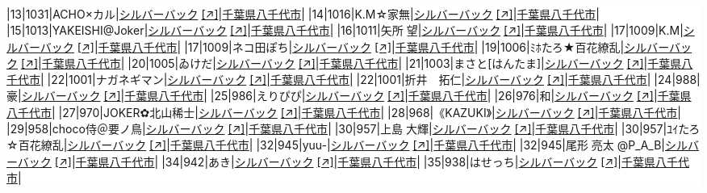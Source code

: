 |13|1031|<span class="rank-name-dl">ACHO×カル</span>|<a href="/darts/rank/shops/75d02533500fc9300d9b047a20a7ba1e.html">シルバーバック</a> <a href="https://search.dartslive.com/jp/shop/75d02533500fc9300d9b047a20a7ba1e">[↗]</a>|<a href="/darts/rank/千葉県/八千代市">千葉県八千代市</a>|
|14|1016|<span class="rank-name-dl">K.M☆家無</span>|<a href="/darts/rank/shops/75d02533500fc9300d9b047a20a7ba1e.html">シルバーバック</a> <a href="https://search.dartslive.com/jp/shop/75d02533500fc9300d9b047a20a7ba1e">[↗]</a>|<a href="/darts/rank/千葉県/八千代市">千葉県八千代市</a>|
|15|1013|<span class="rank-name-dl">YAKEISHI@Joker</span>|<a href="/darts/rank/shops/75d02533500fc9300d9b047a20a7ba1e.html">シルバーバック</a> <a href="https://search.dartslive.com/jp/shop/75d02533500fc9300d9b047a20a7ba1e">[↗]</a>|<a href="/darts/rank/千葉県/八千代市">千葉県八千代市</a>|
|16|1011|<span class="rank-name-dl">矢所 望</span>|<a href="/darts/rank/shops/75d02533500fc9300d9b047a20a7ba1e.html">シルバーバック</a> <a href="https://search.dartslive.com/jp/shop/75d02533500fc9300d9b047a20a7ba1e">[↗]</a>|<a href="/darts/rank/千葉県/八千代市">千葉県八千代市</a>|
|17|1009|<span class="rank-name-dl">K.M</span>|<a href="/darts/rank/shops/75d02533500fc9300d9b047a20a7ba1e.html">シルバーバック</a> <a href="https://search.dartslive.com/jp/shop/75d02533500fc9300d9b047a20a7ba1e">[↗]</a>|<a href="/darts/rank/千葉県/八千代市">千葉県八千代市</a>|
|17|1009|<span class="rank-name-dl">ネコ田ぽち</span>|<a href="/darts/rank/shops/75d02533500fc9300d9b047a20a7ba1e.html">シルバーバック</a> <a href="https://search.dartslive.com/jp/shop/75d02533500fc9300d9b047a20a7ba1e">[↗]</a>|<a href="/darts/rank/千葉県/八千代市">千葉県八千代市</a>|
|19|1006|<span class="rank-name-dl">ﾐﾎたろ★百花繚乱</span>|<a href="/darts/rank/shops/75d02533500fc9300d9b047a20a7ba1e.html">シルバーバック</a> <a href="https://search.dartslive.com/jp/shop/75d02533500fc9300d9b047a20a7ba1e">[↗]</a>|<a href="/darts/rank/千葉県/八千代市">千葉県八千代市</a>|
|20|1005|<span class="rank-name-dl">ゐけだ</span>|<a href="/darts/rank/shops/75d02533500fc9300d9b047a20a7ba1e.html">シルバーバック</a> <a href="https://search.dartslive.com/jp/shop/75d02533500fc9300d9b047a20a7ba1e">[↗]</a>|<a href="/darts/rank/千葉県/八千代市">千葉県八千代市</a>|
|21|1003|<span class="rank-name-dl">まさと[はんたま]</span>|<a href="/darts/rank/shops/75d02533500fc9300d9b047a20a7ba1e.html">シルバーバック</a> <a href="https://search.dartslive.com/jp/shop/75d02533500fc9300d9b047a20a7ba1e">[↗]</a>|<a href="/darts/rank/千葉県/八千代市">千葉県八千代市</a>|
|22|1001|<span class="rank-name-dl">ナガネギマン</span>|<a href="/darts/rank/shops/75d02533500fc9300d9b047a20a7ba1e.html">シルバーバック</a> <a href="https://search.dartslive.com/jp/shop/75d02533500fc9300d9b047a20a7ba1e">[↗]</a>|<a href="/darts/rank/千葉県/八千代市">千葉県八千代市</a>|
|22|1001|<span class="rank-name-dl">折井　拓仁</span>|<a href="/darts/rank/shops/75d02533500fc9300d9b047a20a7ba1e.html">シルバーバック</a> <a href="https://search.dartslive.com/jp/shop/75d02533500fc9300d9b047a20a7ba1e">[↗]</a>|<a href="/darts/rank/千葉県/八千代市">千葉県八千代市</a>|
|24|988|<span class="rank-name-dl">豪</span>|<a href="/darts/rank/shops/75d02533500fc9300d9b047a20a7ba1e.html">シルバーバック</a> <a href="https://search.dartslive.com/jp/shop/75d02533500fc9300d9b047a20a7ba1e">[↗]</a>|<a href="/darts/rank/千葉県/八千代市">千葉県八千代市</a>|
|25|986|<span class="rank-name-dl">えりぴぴ</span>|<a href="/darts/rank/shops/75d02533500fc9300d9b047a20a7ba1e.html">シルバーバック</a> <a href="https://search.dartslive.com/jp/shop/75d02533500fc9300d9b047a20a7ba1e">[↗]</a>|<a href="/darts/rank/千葉県/八千代市">千葉県八千代市</a>|
|26|976|<span class="rank-name-dl">和</span>|<a href="/darts/rank/shops/75d02533500fc9300d9b047a20a7ba1e.html">シルバーバック</a> <a href="https://search.dartslive.com/jp/shop/75d02533500fc9300d9b047a20a7ba1e">[↗]</a>|<a href="/darts/rank/千葉県/八千代市">千葉県八千代市</a>|
|27|970|<span class="rank-name-dl">JOKER✿北山稀士</span>|<a href="/darts/rank/shops/75d02533500fc9300d9b047a20a7ba1e.html">シルバーバック</a> <a href="https://search.dartslive.com/jp/shop/75d02533500fc9300d9b047a20a7ba1e">[↗]</a>|<a href="/darts/rank/千葉県/八千代市">千葉県八千代市</a>|
|28|968|<span class="rank-name-dl">《KAZUKI》</span>|<a href="/darts/rank/shops/75d02533500fc9300d9b047a20a7ba1e.html">シルバーバック</a> <a href="https://search.dartslive.com/jp/shop/75d02533500fc9300d9b047a20a7ba1e">[↗]</a>|<a href="/darts/rank/千葉県/八千代市">千葉県八千代市</a>|
|29|958|<span class="rank-name-dl">choco侍＠要ノ鳥</span>|<a href="/darts/rank/shops/75d02533500fc9300d9b047a20a7ba1e.html">シルバーバック</a> <a href="https://search.dartslive.com/jp/shop/75d02533500fc9300d9b047a20a7ba1e">[↗]</a>|<a href="/darts/rank/千葉県/八千代市">千葉県八千代市</a>|
|30|957|<span class="rank-name-dl">上島 大輝</span>|<a href="/darts/rank/shops/75d02533500fc9300d9b047a20a7ba1e.html">シルバーバック</a> <a href="https://search.dartslive.com/jp/shop/75d02533500fc9300d9b047a20a7ba1e">[↗]</a>|<a href="/darts/rank/千葉県/八千代市">千葉県八千代市</a>|
|30|957|<span class="rank-name-dl">ﾕｲたろ☆百花繚乱</span>|<a href="/darts/rank/shops/75d02533500fc9300d9b047a20a7ba1e.html">シルバーバック</a> <a href="https://search.dartslive.com/jp/shop/75d02533500fc9300d9b047a20a7ba1e">[↗]</a>|<a href="/darts/rank/千葉県/八千代市">千葉県八千代市</a>|
|32|945|<span class="rank-name-dl">yuu-</span>|<a href="/darts/rank/shops/75d02533500fc9300d9b047a20a7ba1e.html">シルバーバック</a> <a href="https://search.dartslive.com/jp/shop/75d02533500fc9300d9b047a20a7ba1e">[↗]</a>|<a href="/darts/rank/千葉県/八千代市">千葉県八千代市</a>|
|32|945|<span class="rank-name-dl">尾形 亮太 @P_A_B</span>|<a href="/darts/rank/shops/75d02533500fc9300d9b047a20a7ba1e.html">シルバーバック</a> <a href="https://search.dartslive.com/jp/shop/75d02533500fc9300d9b047a20a7ba1e">[↗]</a>|<a href="/darts/rank/千葉県/八千代市">千葉県八千代市</a>|
|34|942|<span class="rank-name-dl">あき</span>|<a href="/darts/rank/shops/75d02533500fc9300d9b047a20a7ba1e.html">シルバーバック</a> <a href="https://search.dartslive.com/jp/shop/75d02533500fc9300d9b047a20a7ba1e">[↗]</a>|<a href="/darts/rank/千葉県/八千代市">千葉県八千代市</a>|
|35|938|<span class="rank-name-dl">はせっち</span>|<a href="/darts/rank/shops/75d02533500fc9300d9b047a20a7ba1e.html">シルバーバック</a> <a href="https://search.dartslive.com/jp/shop/75d02533500fc9300d9b047a20a7ba1e">[↗]</a>|<a href="/darts/rank/千葉県/八千代市">千葉県八千代市</a>|